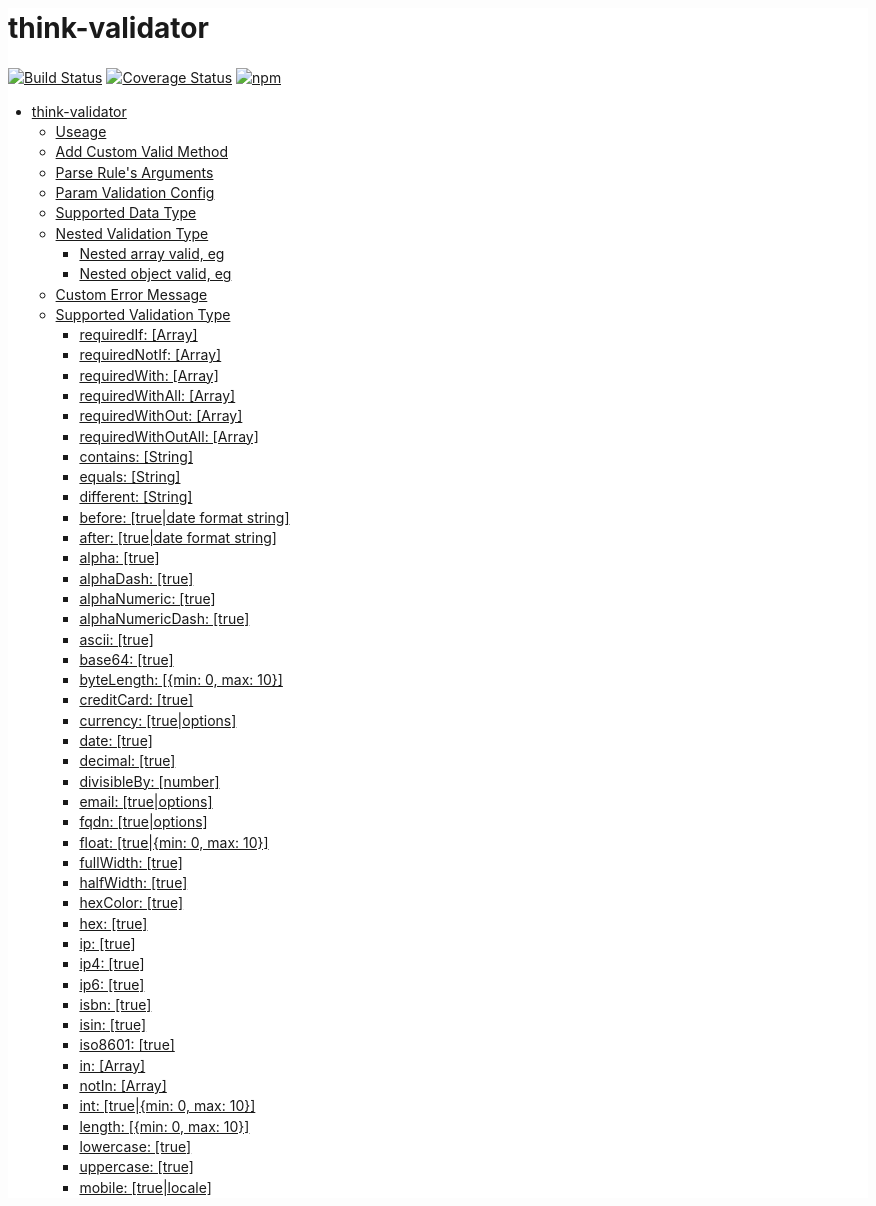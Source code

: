 # think-validator
[![Build Status](https://travis-ci.org/thinkjs/think-validator.svg?branch=master)](https://travis-ci.org/thinkjs/think-validator)
[![Coverage Status](https://coveralls.io/repos/github/thinkjs/think-validator/badge.svg?branch=master)](https://coveralls.io/github/thinkjs/think-validator?branch=master)
[![npm](https://img.shields.io/badge/npm-1.0.2-blue.svg)](https://www.npmjs.com/package/think-validator)

- [think-validator](#think-validator)
    + [Useage](#useage)
    + [Add Custom Valid Method](#add-custom-valid-method)
    + [Parse Rule's Arguments](#parse-rules-arguments)
    + [Param Validation Config](#param-validation-config)
    + [Supported Data Type](#supported-data-type)
    + [Nested Validation Type](#nested-validation-type)
      - [Nested array valid, eg](#nested-array-valid-eg)
      - [Nested object valid, eg](#nested-object-valid-eg)
    + [Custom Error Message](#custom-error-message)
    + [Supported Validation Type](#supported-validation-type)
      - [requiredIf: [Array]](#requiredif--array)
      - [requiredNotIf: [Array]](#requirednotif--array)
      - [requiredWith: [Array]](#requiredwith--array)
      - [requiredWithAll: [Array]](#requiredwithall--array)
      - [requiredWithOut: [Array]](#requiredwithout--array)
      - [requiredWithOutAll: [Array]](#requiredwithoutall--array)
      - [contains: [String]](#contains--string)
      - [equals: [String]](#equals--string)
      - [different: [String]](#different--string)
      - [before: [true|date format string]](#before--truedate-format-string)
      - [after: [true|date format string]](#after--truedate-format-string)
      - [alpha: [true]](#alpha--true)
      - [alphaDash: [true]](#alphadash--true)
      - [alphaNumeric: [true]](#alphanumeric--true)
      - [alphaNumericDash: [true]](#alphanumericdash--true)
      - [ascii: [true]](#ascii--true)
      - [base64: [true]](#base64--true)
      - [byteLength: [{min: 0, max: 10}]](#bytelength--min-0-max-10)
      - [creditCard: [true]](#creditcard--true)
      - [currency: [true|options]](#currency--trueoptions)
      - [date: [true]](#date--true)
      - [decimal: [true]](#decimal--true)
      - [divisibleBy: [number]](#divisibleby--number)
      - [email: [true|options]](#email--trueoptions)
      - [fqdn: [true|options]](#fqdn--trueoptions)
      - [float: [true|{min: 0, max: 10}]](#float--truemin-0-max-10)
      - [fullWidth: [true]](#fullwidth--true)
      - [halfWidth: [true]](#halfwidth--true)
      - [hexColor: [true]](#hexcolor--true)
      - [hex: [true]](#hex--true)
      - [ip: [true]](#ip--true)
      - [ip4: [true]](#ip4--true)
      - [ip6: [true]](#ip6--true)
      - [isbn: [true]](#isbn--true)
      - [isin: [true]](#isin--true)
      - [iso8601: [true]](#iso8601--true)
      - [in: [Array]](#in--array)
      - [notIn: [Array]](#notin--array)
      - [int: [true|{min: 0, max: 10}]](#int--truemin-0-max-10)
      - [length: [{min: 0, max: 10}]](#length--min-0-max-10)
      - [lowercase: [true]](#lowercase--true)
      - [uppercase: [true]](#uppercase--true)
      - [mobile: [true|locale]](#mobile--truelocale)
